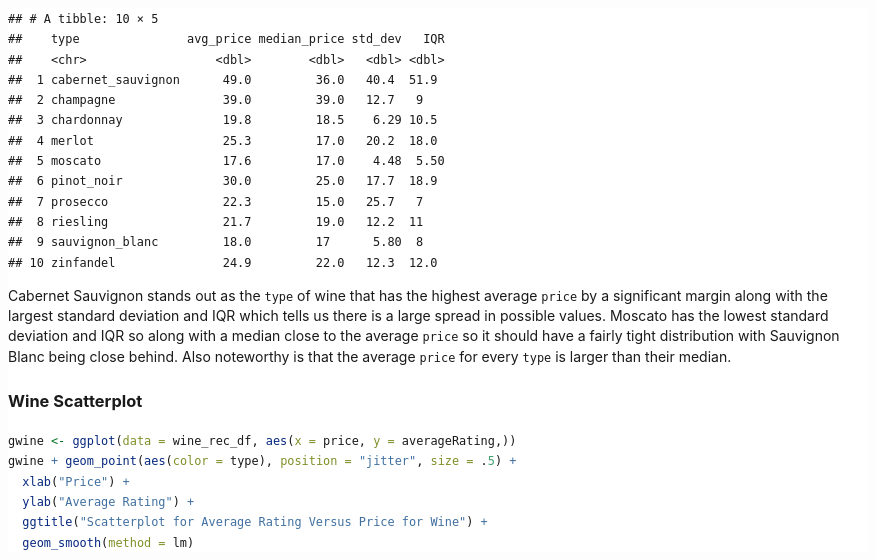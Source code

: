     ## # A tibble: 10 × 5
    ##    type               avg_price median_price std_dev   IQR
    ##    <chr>                  <dbl>        <dbl>   <dbl> <dbl>
    ##  1 cabernet_sauvignon      49.0         36.0   40.4  51.9 
    ##  2 champagne               39.0         39.0   12.7   9   
    ##  3 chardonnay              19.8         18.5    6.29 10.5 
    ##  4 merlot                  25.3         17.0   20.2  18.0 
    ##  5 moscato                 17.6         17.0    4.48  5.50
    ##  6 pinot_noir              30.0         25.0   17.7  18.9 
    ##  7 prosecco                22.3         15.0   25.7   7   
    ##  8 riesling                21.7         19.0   12.2  11   
    ##  9 sauvignon_blanc         18.0         17      5.80  8   
    ## 10 zinfandel               24.9         22.0   12.3  12.0

Cabernet Sauvignon stands out as the `type` of wine that has the highest
average `price` by a significant margin along with the largest standard
deviation and IQR which tells us there is a large spread in possible
values. Moscato has the lowest standard deviation and IQR so along with
a median close to the average `price` so it should have a fairly tight
distribution with Sauvignon Blanc being close behind. Also noteworthy is
that the average `price` for every `type` is larger than their median.

### Wine Scatterplot

``` r
gwine <- ggplot(data = wine_rec_df, aes(x = price, y = averageRating,))
gwine + geom_point(aes(color = type), position = "jitter", size = .5) + 
  xlab("Price") + 
  ylab("Average Rating") +
  ggtitle("Scatterplot for Average Rating Versus Price for Wine") +
  geom_smooth(method = lm)
```
